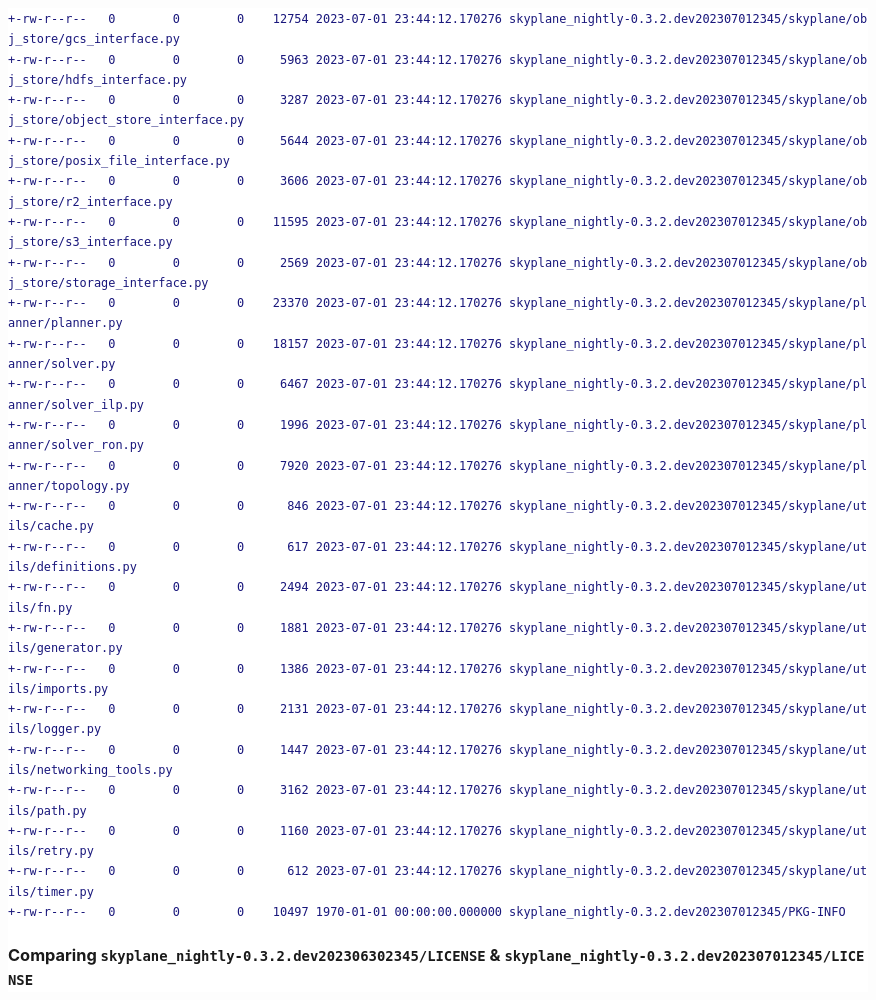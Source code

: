 ```diff
+-rw-r--r--   0        0        0    12754 2023-07-01 23:44:12.170276 skyplane_nightly-0.3.2.dev202307012345/skyplane/obj_store/gcs_interface.py
+-rw-r--r--   0        0        0     5963 2023-07-01 23:44:12.170276 skyplane_nightly-0.3.2.dev202307012345/skyplane/obj_store/hdfs_interface.py
+-rw-r--r--   0        0        0     3287 2023-07-01 23:44:12.170276 skyplane_nightly-0.3.2.dev202307012345/skyplane/obj_store/object_store_interface.py
+-rw-r--r--   0        0        0     5644 2023-07-01 23:44:12.170276 skyplane_nightly-0.3.2.dev202307012345/skyplane/obj_store/posix_file_interface.py
+-rw-r--r--   0        0        0     3606 2023-07-01 23:44:12.170276 skyplane_nightly-0.3.2.dev202307012345/skyplane/obj_store/r2_interface.py
+-rw-r--r--   0        0        0    11595 2023-07-01 23:44:12.170276 skyplane_nightly-0.3.2.dev202307012345/skyplane/obj_store/s3_interface.py
+-rw-r--r--   0        0        0     2569 2023-07-01 23:44:12.170276 skyplane_nightly-0.3.2.dev202307012345/skyplane/obj_store/storage_interface.py
+-rw-r--r--   0        0        0    23370 2023-07-01 23:44:12.170276 skyplane_nightly-0.3.2.dev202307012345/skyplane/planner/planner.py
+-rw-r--r--   0        0        0    18157 2023-07-01 23:44:12.170276 skyplane_nightly-0.3.2.dev202307012345/skyplane/planner/solver.py
+-rw-r--r--   0        0        0     6467 2023-07-01 23:44:12.170276 skyplane_nightly-0.3.2.dev202307012345/skyplane/planner/solver_ilp.py
+-rw-r--r--   0        0        0     1996 2023-07-01 23:44:12.170276 skyplane_nightly-0.3.2.dev202307012345/skyplane/planner/solver_ron.py
+-rw-r--r--   0        0        0     7920 2023-07-01 23:44:12.170276 skyplane_nightly-0.3.2.dev202307012345/skyplane/planner/topology.py
+-rw-r--r--   0        0        0      846 2023-07-01 23:44:12.170276 skyplane_nightly-0.3.2.dev202307012345/skyplane/utils/cache.py
+-rw-r--r--   0        0        0      617 2023-07-01 23:44:12.170276 skyplane_nightly-0.3.2.dev202307012345/skyplane/utils/definitions.py
+-rw-r--r--   0        0        0     2494 2023-07-01 23:44:12.170276 skyplane_nightly-0.3.2.dev202307012345/skyplane/utils/fn.py
+-rw-r--r--   0        0        0     1881 2023-07-01 23:44:12.170276 skyplane_nightly-0.3.2.dev202307012345/skyplane/utils/generator.py
+-rw-r--r--   0        0        0     1386 2023-07-01 23:44:12.170276 skyplane_nightly-0.3.2.dev202307012345/skyplane/utils/imports.py
+-rw-r--r--   0        0        0     2131 2023-07-01 23:44:12.170276 skyplane_nightly-0.3.2.dev202307012345/skyplane/utils/logger.py
+-rw-r--r--   0        0        0     1447 2023-07-01 23:44:12.170276 skyplane_nightly-0.3.2.dev202307012345/skyplane/utils/networking_tools.py
+-rw-r--r--   0        0        0     3162 2023-07-01 23:44:12.170276 skyplane_nightly-0.3.2.dev202307012345/skyplane/utils/path.py
+-rw-r--r--   0        0        0     1160 2023-07-01 23:44:12.170276 skyplane_nightly-0.3.2.dev202307012345/skyplane/utils/retry.py
+-rw-r--r--   0        0        0      612 2023-07-01 23:44:12.170276 skyplane_nightly-0.3.2.dev202307012345/skyplane/utils/timer.py
+-rw-r--r--   0        0        0    10497 1970-01-01 00:00:00.000000 skyplane_nightly-0.3.2.dev202307012345/PKG-INFO
```

### Comparing `skyplane_nightly-0.3.2.dev202306302345/LICENSE` & `skyplane_nightly-0.3.2.dev202307012345/LICENSE`
